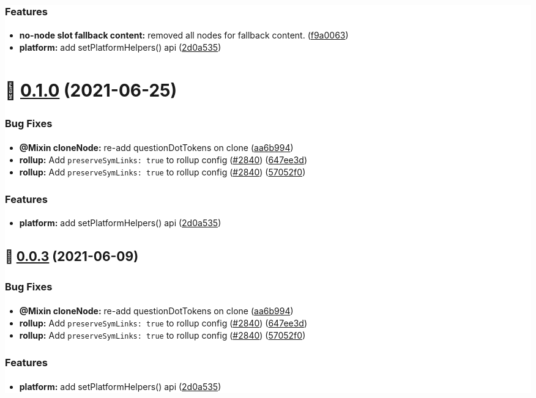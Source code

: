 
### Features

* **no-node slot fallback content:** removed all <slot-fb> nodes for fallback content. ([f9a0063](https://github.com/johnjenkins/stencil/commit/f9a00632919d39886c3c950feb2c942f74ff9c8f))
* **platform:** add setPlatformHelpers() api ([2d0a535](https://github.com/johnjenkins/stencil/commit/2d0a5357fbdcb23d0880018588f24a76fc41f30b))



# 🍇 [0.1.0](https://github.com/johnjenkins/stencil/compare/v2.6.0...v0.1.0) (2021-06-25)


### Bug Fixes

* **@Mixin cloneNode:** re-add questionDotTokens on clone ([aa6b994](https://github.com/johnjenkins/stencil/commit/aa6b994ca550bb6d44754db3ab21e4d34bb13052))
* **rollup:** Add `preserveSymLinks: true` to rollup config ([#2840](https://github.com/johnjenkins/stencil/issues/2840)) ([647ee3d](https://github.com/johnjenkins/stencil/commit/647ee3dda486787016dab33966b3c5e53eb4dc31))
* **rollup:** Add `preserveSymLinks: true` to rollup config ([#2840](https://github.com/johnjenkins/stencil/issues/2840)) ([57052f0](https://github.com/johnjenkins/stencil/commit/57052f03a7b297c8740ec1e6615153802d80a0ae))


### Features

* **platform:** add setPlatformHelpers() api ([2d0a535](https://github.com/johnjenkins/stencil/commit/2d0a5357fbdcb23d0880018588f24a76fc41f30b))



## 🍒 [0.0.3](https://github.com/johnjenkins/stencil/compare/v2.6.0...v0.0.3) (2021-06-09)


### Bug Fixes

* **@Mixin cloneNode:** re-add questionDotTokens on clone ([aa6b994](https://github.com/johnjenkins/stencil/commit/aa6b994ca550bb6d44754db3ab21e4d34bb13052))
* **rollup:** Add `preserveSymLinks: true` to rollup config ([#2840](https://github.com/johnjenkins/stencil/issues/2840)) ([647ee3d](https://github.com/johnjenkins/stencil/commit/647ee3dda486787016dab33966b3c5e53eb4dc31))
* **rollup:** Add `preserveSymLinks: true` to rollup config ([#2840](https://github.com/johnjenkins/stencil/issues/2840)) ([57052f0](https://github.com/johnjenkins/stencil/commit/57052f03a7b297c8740ec1e6615153802d80a0ae))


### Features

* **platform:** add setPlatformHelpers() api ([2d0a535](https://github.com/johnjenkins/stencil/commit/2d0a5357fbdcb23d0880018588f24a76fc41f30b))
